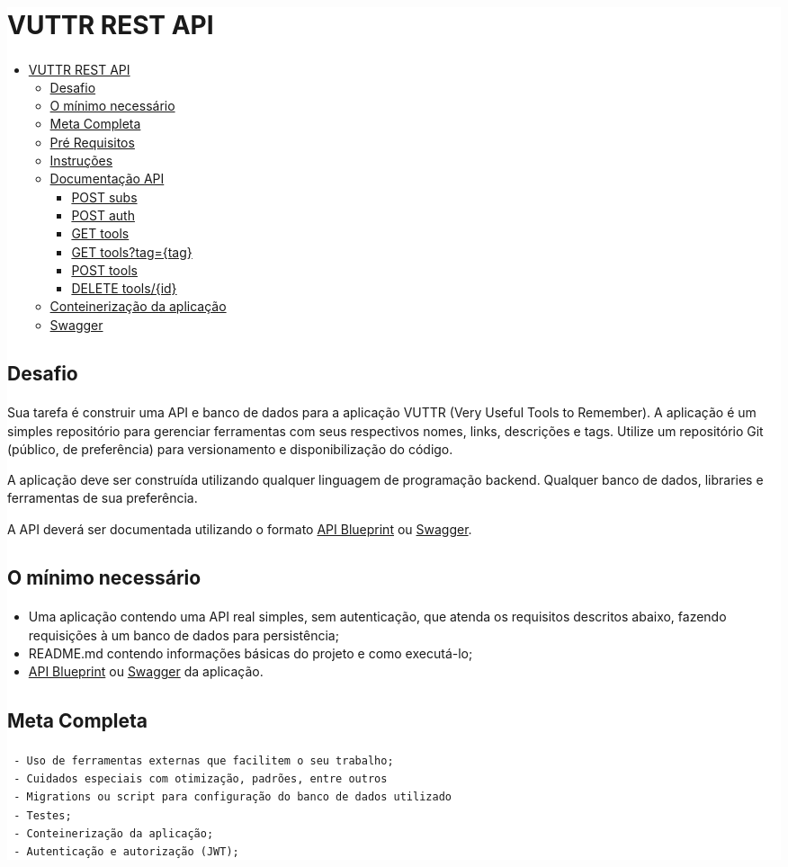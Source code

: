 # VUTTR REST API

- [VUTTR REST API](#crossref-rest-api)
    - [Desafio](#Desafio)
    - [O mínimo necessário](#O-mínimo-necessário)
    - [Meta Completa](#meta-completa)
    - [Pré Requisitos](#Pré-Requisitos)
    - [Instruções](#Instruções)
    - [Documentação API](#Documentação-API)
	    - [POST subs](#POST-subs)
        - [POST auth](#POST-auth)
        - [GET tools](#GET-tools)
        - [GET tools?tag={tag}](#GETtools?tag={tag})
        - [POST tools](#POST-tools)
        - [DELETE tools/{id}](#DELETE-tools/{id})
    - [Conteinerização da aplicação](#Conteinerização-da-aplicação)
    - [Swagger](#swagger)

## Desafio
Sua tarefa é construir uma API e banco de dados para a aplicação VUTTR (Very Useful Tools to Remember).
A aplicação é um simples repositório para gerenciar ferramentas com seus respectivos nomes, links, descrições e tags. 
Utilize um repositório Git (público, de preferência) para versionamento e disponibilização do código.

A aplicação deve ser construída utilizando qualquer linguagem de programação backend. Qualquer banco de dados, libraries 
e ferramentas de sua preferência.

A API deverá ser documentada utilizando o formato [API Blueprint](https://apiblueprint.org/) 
ou [Swagger](https://swagger.io/docs/specification/basic-structure/).

## O mínimo necessário

- Uma aplicação contendo uma API real simples, sem autenticação, que atenda os requisitos descritos abaixo, 
fazendo requisições à um banco de dados para persistência;
- README.md contendo informações básicas do projeto e como executá-lo;
- [API Blueprint](https://apiblueprint.org/) ou [Swagger](https://swagger.io/docs/specification/basic-structure/) da aplicação.

## Meta Completa
	 - Uso de ferramentas externas que facilitem o seu trabalho; 
	 - Cuidados especiais com otimização, padrões, entre outros
	 - Migrations ou script para configuração do banco de dados utilizado
	 - Testes; 
	 - Conteinerização da aplicação; 
	 - Autenticação e autorização (JWT); 
